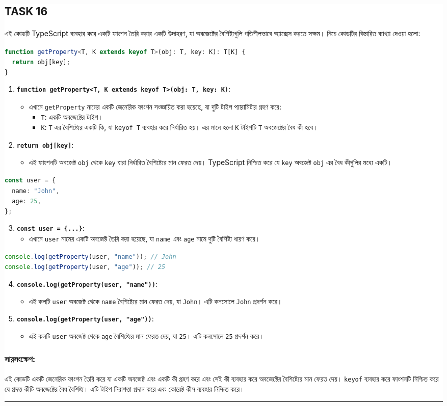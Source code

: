 
## TASK 16

এই কোডটি TypeScript ব্যবহার করে একটি ফাংশন তৈরি করার একটি উদাহরণ, যা অবজেক্টের বৈশিষ্ট্যগুলি গতিশীলভাবে অ্যাক্সেস করতে সক্ষম। নিচে কোডটির বিস্তারিত ব্যাখ্যা দেওয়া হলো:

```typescript
function getProperty<T, K extends keyof T>(obj: T, key: K): T[K] {
  return obj[key];
}
```

1. **`function getProperty<T, K extends keyof T>(obj: T, key: K)`**:

   - এখানে `getProperty` নামের একটি জেনেরিক ফাংশন সংজ্ঞায়িত করা হয়েছে, যা দুটি টাইপ প্যারামিটার গ্রহণ করে:
     - `T`: একটি অবজেক্টের টাইপ।
     - `K`: `T` এর বৈশিষ্ট্যের একটি কি, যা `keyof T` ব্যবহার করে নির্ধারিত হয়। এর মানে হলো `K` টাইপটি `T` অবজেক্টের বৈধ কী হবে।

2. **`return obj[key]`**:
   - এই ফাংশনটি অবজেক্ট `obj` থেকে `key` দ্বারা নির্ধারিত বৈশিষ্ট্যের মান ফেরত দেয়। TypeScript নিশ্চিত করে যে `key` অবজেক্ট `obj` এর বৈধ কীগুলির মধ্যে একটি।

```typescript
const user = {
  name: "John",
  age: 25,
};
```

3. **`const user = {...}`**:
   - এখানে `user` নামের একটি অবজেক্ট তৈরি করা হয়েছে, যা `name` এবং `age` নামে দুটি বৈশিষ্ট্য ধারণ করে।

```typescript
console.log(getProperty(user, "name")); // John
console.log(getProperty(user, "age")); // 25
```

4. **`console.log(getProperty(user, "name"))`**:

   - এই কলটি `user` অবজেক্ট থেকে `name` বৈশিষ্ট্যের মান ফেরত দেয়, যা `John`। এটি কনসোলে `John` প্রদর্শন করে।

5. **`console.log(getProperty(user, "age"))`**:
   - এই কলটি `user` অবজেক্ট থেকে `age` বৈশিষ্ট্যের মান ফেরত দেয়, যা `25`। এটি কনসোলে `25` প্রদর্শন করে।

### সারসংক্ষেপ:

এই কোডটি একটি জেনেরিক ফাংশন তৈরি করে যা একটি অবজেক্ট এবং একটি কী গ্রহণ করে এবং সেই কী ব্যবহার করে অবজেক্টের বৈশিষ্ট্যের মান ফেরত দেয়। `keyof` ব্যবহার করে ফাংশনটি নিশ্চিত করে যে প্রদত্ত কীটি অবজেক্টের বৈধ বৈশিষ্ট্য। এটি টাইপ নিরাপত্তা প্রদান করে এবং কোরেক্ট কীস ব্যবহার নিশ্চিত করে।

---
